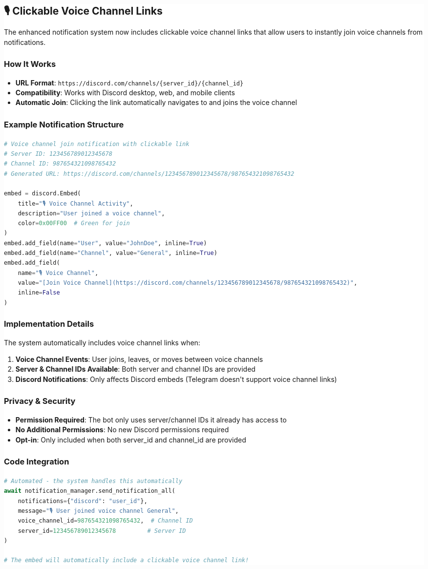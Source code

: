 ## 🎙️ Clickable Voice Channel Links

The enhanced notification system now includes clickable voice channel links that allow users to instantly join voice channels from notifications.

### How It Works
- **URL Format**: `https://discord.com/channels/{server_id}/{channel_id}`
- **Compatibility**: Works with Discord desktop, web, and mobile clients
- **Automatic Join**: Clicking the link automatically navigates to and joins the voice channel

### Example Notification Structure

```python
# Voice channel join notification with clickable link
# Server ID: 123456789012345678
# Channel ID: 987654321098765432
# Generated URL: https://discord.com/channels/123456789012345678/987654321098765432

embed = discord.Embed(
    title="🎙️ Voice Channel Activity",
    description="User joined a voice channel",
    color=0x00FF00  # Green for join
)
embed.add_field(name="User", value="JohnDoe", inline=True)
embed.add_field(name="Channel", value="General", inline=True)
embed.add_field(
    name="🎙️ Voice Channel",
    value="[Join Voice Channel](https://discord.com/channels/123456789012345678/987654321098765432)",
    inline=False
)
```

### Implementation Details
The system automatically includes voice channel links when:

1. **Voice Channel Events**: User joins, leaves, or moves between voice channels
2. **Server & Channel IDs Available**: Both server and channel IDs are provided
3. **Discord Notifications**: Only affects Discord embeds (Telegram doesn't support voice channel links)

### Privacy & Security
- **Permission Required**: The bot only uses server/channel IDs it already has access to
- **No Additional Permissions**: No new Discord permissions required
- **Opt-in**: Only included when both server_id and channel_id are provided

### Code Integration

```python
# Automated - the system handles this automatically
await notification_manager.send_notification_all(
    notifications={"discord": "user_id"},
    message="🎙️ User joined voice channel General",
    voice_channel_id=987654321098765432,  # Channel ID
    server_id=123456789012345678         # Server ID
)

# The embed will automatically include a clickable voice channel link!
```
